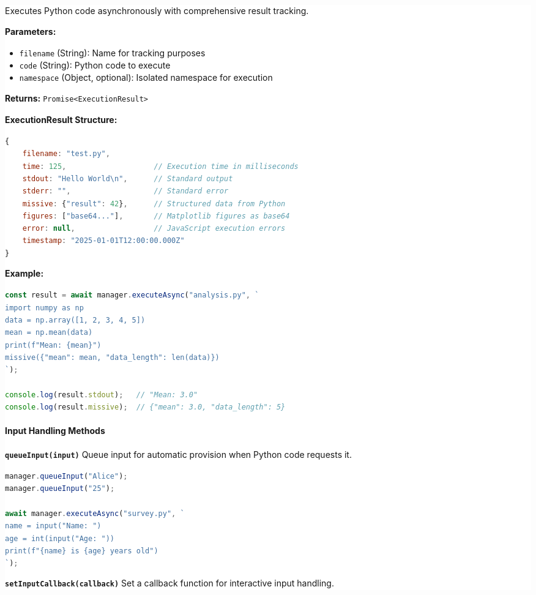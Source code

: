 Executes Python code asynchronously with comprehensive result tracking.

**Parameters:**
- `filename` (String): Name for tracking purposes
- `code` (String): Python code to execute
- `namespace` (Object, optional): Isolated namespace for execution

**Returns:** `Promise<ExecutionResult>`

**ExecutionResult Structure:**
```javascript
{
    filename: "test.py",
    time: 125,                    // Execution time in milliseconds
    stdout: "Hello World\n",      // Standard output
    stderr: "",                   // Standard error
    missive: {"result": 42},      // Structured data from Python
    figures: ["base64..."],       // Matplotlib figures as base64
    error: null,                  // JavaScript execution errors
    timestamp: "2025-01-01T12:00:00.000Z"
}
```

**Example:**
```javascript
const result = await manager.executeAsync("analysis.py", `
import numpy as np
data = np.array([1, 2, 3, 4, 5])
mean = np.mean(data)
print(f"Mean: {mean}")
missive({"mean": mean, "data_length": len(data)})
`);

console.log(result.stdout);   // "Mean: 3.0"
console.log(result.missive);  // {"mean": 3.0, "data_length": 5}
```

#### Input Handling Methods

**`queueInput(input)`**
Queue input for automatic provision when Python code requests it.

```javascript
manager.queueInput("Alice");
manager.queueInput("25");

await manager.executeAsync("survey.py", `
name = input("Name: ")
age = int(input("Age: "))
print(f"{name} is {age} years old")
`);
```

**`setInputCallback(callback)`**
Set a callback function for interactive input handling.
